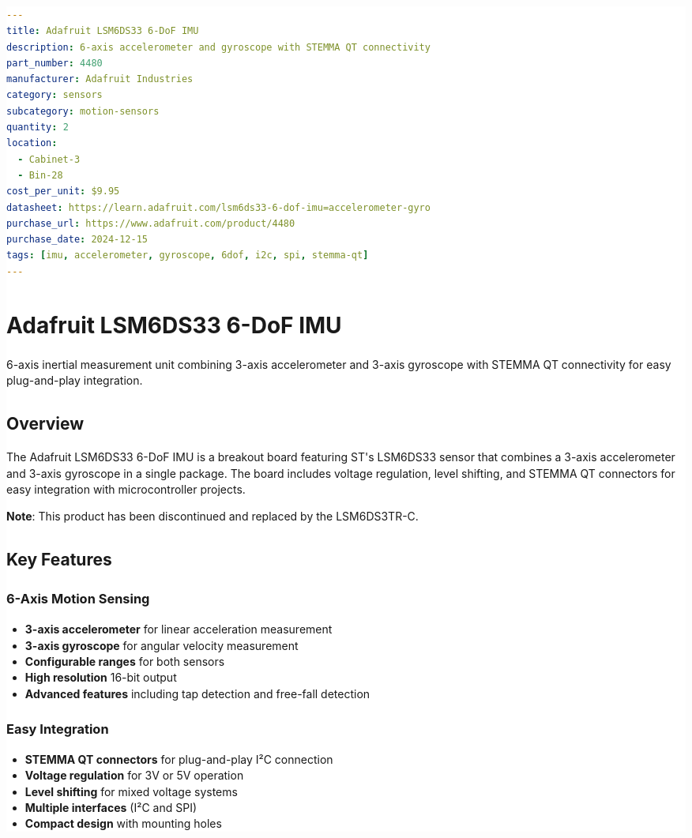 ```yaml
---
title: Adafruit LSM6DS33 6-DoF IMU
description: 6-axis accelerometer and gyroscope with STEMMA QT connectivity
part_number: 4480
manufacturer: Adafruit Industries
category: sensors
subcategory: motion-sensors
quantity: 2
location:
  - Cabinet-3
  - Bin-28
cost_per_unit: $9.95
datasheet: https://learn.adafruit.com/lsm6ds33-6-dof-imu=accelerometer-gyro
purchase_url: https://www.adafruit.com/product/4480
purchase_date: 2024-12-15
tags: [imu, accelerometer, gyroscope, 6dof, i2c, spi, stemma-qt]
---
```


# Adafruit LSM6DS33 6-DoF IMU

6-axis inertial measurement unit combining 3-axis accelerometer and 3-axis gyroscope with STEMMA QT connectivity for easy plug-and-play integration.

## Overview

The Adafruit LSM6DS33 6-DoF IMU is a breakout board featuring ST's LSM6DS33 sensor that combines a 3-axis accelerometer and 3-axis gyroscope in a single package. The board includes voltage regulation, level shifting, and STEMMA QT connectors for easy integration with microcontroller projects.

**Note**: This product has been discontinued and replaced by the LSM6DS3TR-C.

## Key Features

### 6-Axis Motion Sensing

- **3-axis accelerometer** for linear acceleration measurement
- **3-axis gyroscope** for angular velocity measurement
- **Configurable ranges** for both sensors
- **High resolution** 16-bit output
- **Advanced features** including tap detection and free-fall detection

### Easy Integration

- **STEMMA QT connectors** for plug-and-play I²C connection
- **Voltage regulation** for 3V or 5V operation
- **Level shifting** for mixed voltage systems
- **Multiple interfaces** (I²C and SPI)
- **Compact design** with mounting holes
